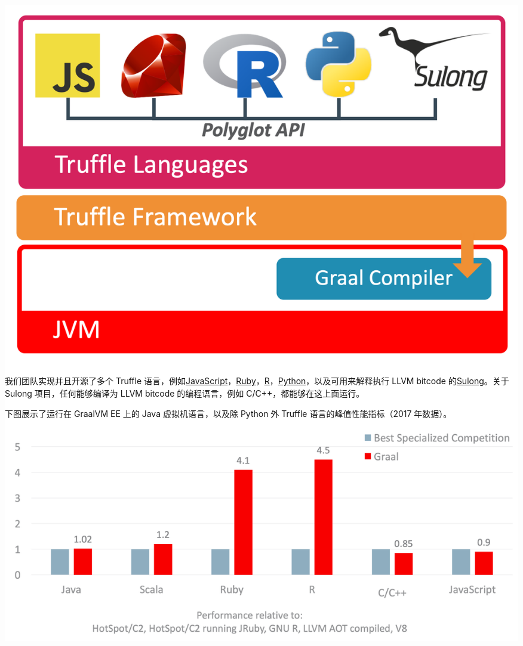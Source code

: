 <p><img src="assets/20c7a514f226689536fafc6886a08e30.png" alt="img" /></p>

<p>我们团队实现并且开源了多个 Truffle 语言，例如<a href="https://github.com/graalvm/graaljs" target="_blank">JavaScript</a>，<a href="https://github.com/oracle/truffleruby" target="_blank">Ruby</a>，<a href="https://github.com/oracle/fastr" target="_blank">R</a>，<a href="https://github.com/graalvm/graalpython" target="_blank">Python</a>，以及可用来解释执行 LLVM bitcode 的<a href="https://github.com/oracle/graal/tree/master/sulong" target="_blank">Sulong</a>。关于 Sulong 项目，任何能够编译为 LLVM bitcode 的编程语言，例如 C/C++，都能够在这上面运行。</p>

<p>下图展示了运行在 GraalVM EE 上的 Java 虚拟机语言，以及除 Python 外 Truffle 语言的峰值性能指标（2017 年数据）。</p>

<p><img src="assets/0aa87b77b2d6eb0147d4a2b342b0d644.png" alt="img" /></p>
